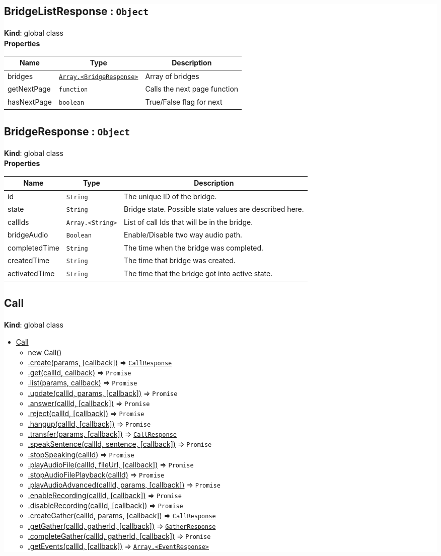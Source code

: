 <a name="BridgeListResponse"></a>

## BridgeListResponse : <code>Object</code>
**Kind**: global class  
**Properties**

| Name | Type | Description |
| --- | --- | --- |
| bridges | <code>[Array.&lt;BridgeResponse&gt;](#BridgeResponse)</code> | Array of bridges |
| getNextPage | <code>function</code> | Calls the next page function |
| hasNextPage | <code>boolean</code> | True/False flag for next |

<a name="BridgeResponse"></a>

## BridgeResponse : <code>Object</code>
**Kind**: global class  
**Properties**

| Name | Type | Description |
| --- | --- | --- |
| id | <code>String</code> | The unique ID of the bridge. |
| state | <code>String</code> | Bridge state. Possible state values are described here. |
| callIds | <code>Array.&lt;String&gt;</code> | List of call Ids that will be in the bridge. |
| bridgeAudio | <code>Boolean</code> | Enable/Disable two way audio path. |
| completedTime | <code>String</code> | The time when the bridge was completed. |
| createdTime | <code>String</code> | The time that bridge was created. |
| activatedTime | <code>String</code> | The time that the bridge got into active state. |

<a name="Call"></a>

## Call
**Kind**: global class  

* [Call](#Call)
    * [new Call()](#new_Call_new)
    * [.create(params, [callback])](#Call+create) ⇒ <code>[CallResponse](#CallResponse)</code>
    * [.get(callId, callback)](#Call+get) ⇒ <code>Promise</code>
    * [.list(params, callback)](#Call+list) ⇒ <code>Promise</code>
    * [.update(callId, params, [callback])](#Call+update) ⇒ <code>Promise</code>
    * [.answer(callId, [callback])](#Call+answer) ⇒ <code>Promise</code>
    * [.reject(callId, [callback])](#Call+reject) ⇒ <code>Promise</code>
    * [.hangup(callId, [callback])](#Call+hangup) ⇒ <code>Promise</code>
    * [.transfer(params, [callback])](#Call+transfer) ⇒ <code>[CallResponse](#CallResponse)</code>
    * [.speakSentence(callId, sentence, [callback])](#Call+speakSentence) ⇒ <code>Promise</code>
    * [.stopSpeaking(callId)](#Call+stopSpeaking) ⇒ <code>Promise</code>
    * [.playAudioFile(callId, fileUrl, [callback])](#Call+playAudioFile) ⇒ <code>Promise</code>
    * [.stopAudioFilePlayback(callId)](#Call+stopAudioFilePlayback) ⇒ <code>Promise</code>
    * [.playAudioAdvanced(callId, params, [callback])](#Call+playAudioAdvanced) ⇒ <code>Promise</code>
    * [.enableRecording(callId, [callback])](#Call+enableRecording) ⇒ <code>Promise</code>
    * [.disableRecording(callId, [callback])](#Call+disableRecording) ⇒ <code>Promise</code>
    * [.createGather(callId, params, [callback])](#Call+createGather) ⇒ <code>[CallResponse](#CallResponse)</code>
    * [.getGather(callId, gatherId, [callback])](#Call+getGather) ⇒ <code>[GatherResponse](#GatherResponse)</code>
    * [.completeGather(callId, gatherId, [callback])](#Call+completeGather) ⇒ <code>Promise</code>
    * [.getEvents(callId, [callback])](#Call+getEvents) ⇒ <code>[Array.&lt;EventResponse&gt;](#EventResponse)</code>